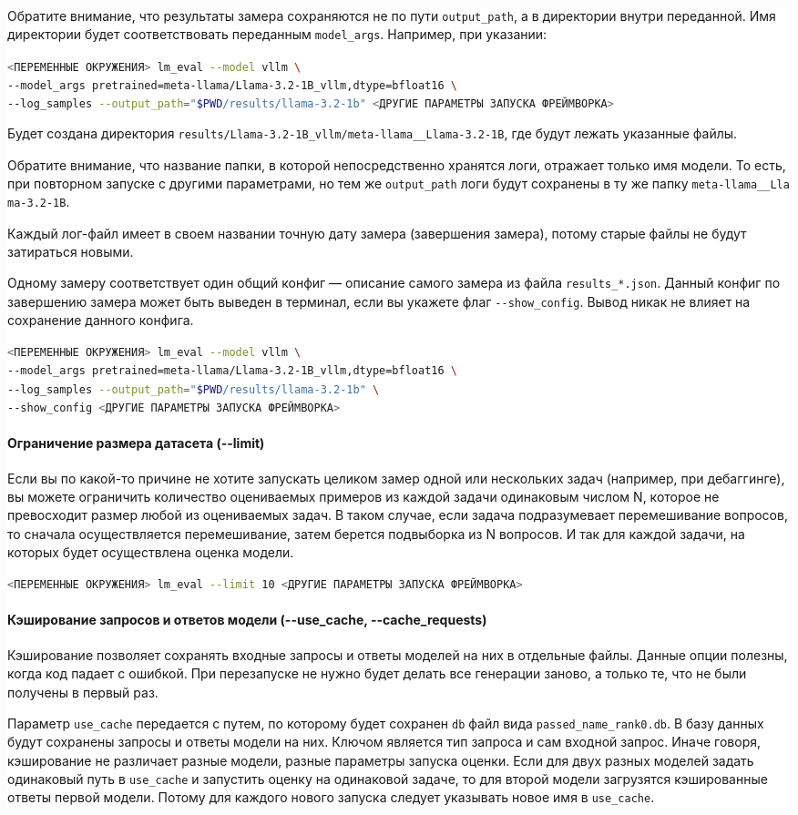 Обратите внимание, что результаты замера сохраняются не по пути `output_path`, а в директории внутри 
переданной. Имя директории будет соответствовать переданным `model_args`. Например, при указании:

```bash
<ПЕРЕМЕННЫЕ ОКРУЖЕНИЯ> lm_eval --model vllm \
--model_args pretrained=meta-llama/Llama-3.2-1B_vllm,dtype=bfloat16 \
--log_samples --output_path="$PWD/results/llama-3.2-1b" <ДРУГИЕ ПАРАМЕТРЫ ЗАПУСКА ФРЕЙМВОРКА>
```

Будет создана директория `results/Llama-3.2-1B_vllm/meta-llama__Llama-3.2-1B`, где будут лежать 
указанные файлы.

Обратите внимание, что название папки, в которой непосредственно хранятся логи, отражает только 
имя модели. То есть, при повторном запуске с другими параметрами, но тем же `output_path` логи 
будут сохранены в ту же папку `meta-llama__Llama-3.2-1B`.

Каждый лог-файл имеет в своем названии точную дату замера (завершения замера), потому старые 
файлы не будут затираться новыми.

Одному замеру соответствует один общий конфиг — описание самого замера из файла `results_*.json`. 
Данный конфиг по завершению замера может быть выведен в терминал, если вы укажете флаг 
`--show_config`. Вывод никак не влияет на сохранение данного конфига. 

```bash
<ПЕРЕМЕННЫЕ ОКРУЖЕНИЯ> lm_eval --model vllm \
--model_args pretrained=meta-llama/Llama-3.2-1B_vllm,dtype=bfloat16 \
--log_samples --output_path="$PWD/results/llama-3.2-1b" \
--show_config <ДРУГИЕ ПАРАМЕТРЫ ЗАПУСКА ФРЕЙМВОРКА>
```

#### Ограничение размера датасета (--limit) <a name="limit"></a>

Если вы по какой-то причине не хотите запускать целиком замер одной или нескольких задач (например, 
при дебаггинге), вы можете ограничить количество оцениваемых примеров из каждой задачи одинаковым 
числом N, которое не превосходит размер любой из оцениваемых задач. В таком случае, если задача 
подразумевает перемешивание вопросов, то сначала осуществляется перемешивание, затем берется 
подвыборка из N вопросов. И так для каждой задачи, на которых будет осуществлена оценка модели.

```bash
<ПЕРЕМЕННЫЕ ОКРУЖЕНИЯ> lm_eval --limit 10 <ДРУГИЕ ПАРАМЕТРЫ ЗАПУСКА ФРЕЙМВОРКА>
```

#### Кэширование запросов и ответов модели (--use_cache, --cache_requests) <a name="cache"></a>

Кэширование позволяет сохранять входные запросы и ответы моделей на них в отдельные файлы. Данные 
опции полезны, когда код падает с ошибкой. При перезапуске не нужно будет делать все генерации 
заново, а только те, что не были получены в первый раз.

Параметр `use_cache` передается с путем, по которому будет сохранен `db` файл вида 
`passed_name_rank0.db`. В базу данных будут сохранены запросы и ответы модели на них. Ключом 
является тип запроса и сам входной запрос. Иначе говоря, кэширование не различает разные модели, 
разные параметры запуска оценки. Если для двух разных моделей задать одинаковый путь в 
`use_cache` и запустить оценку на одинаковой задаче, то для второй модели загрузятся кэшированные 
ответы первой модели. Потому для каждого нового запуска следует указывать новое имя в `use_cache`.
